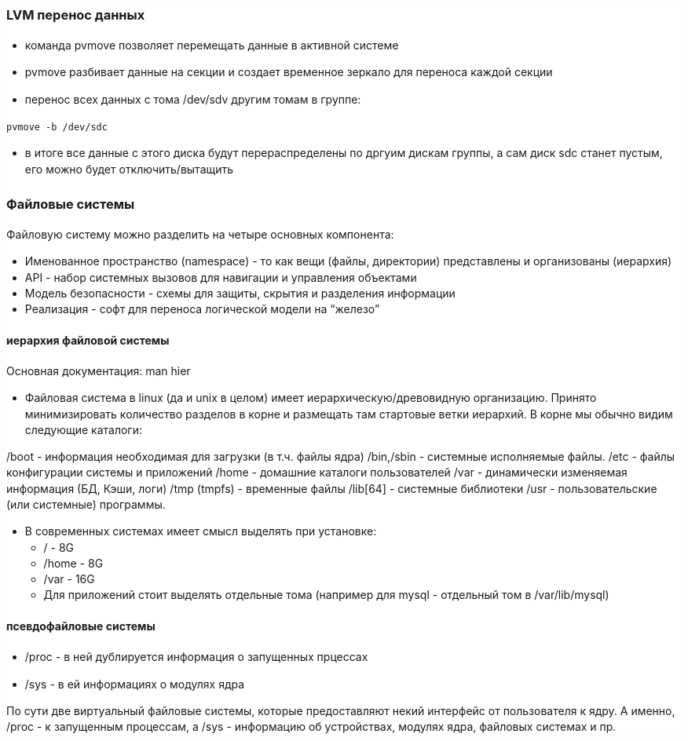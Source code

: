  ### LVM перенос данных
 * команда pvmove позволяет перемещать данные в активной системе
 * pvmove разбивает данные на секции и создает временное зеркало для переноса каждой секции

 * перенос всех данных с тома /dev/sdv другим томам в группе:
 ````
pvmove -b /dev/sdc
 ````
* в итоге все данные с этого диска будут перераспределены по дргуим дискам группы, а сам диск sdc станет пустым, его можно будет отключить/вытащить

### Файловые системы

Файловую систему можно разделить на четыре основных компонента:
* Именованное пространство (namespace) - то как вещи (файлы, директории)
представлены и организованы (иерархия)
* API - набор системных вызовов для навигации и управления объектами
* Модель безопасности - схемы для защиты, скрытия и разделения
информации
* Реализация - софт для переноса логической модели на “железо”

#### иерархия файловой системы

Основная документация: man hier
* Файловая система в linux (да и unix в целом) имеет иерархическую/древовидную организацию. Принято минимизировать
количество разделов в корне и размещать там стартовые ветки иерархий.
В корне мы обычно видим следующие каталоги:

/boot - информация необходимая для загрузки (в т.ч. файлы ядра)
/bin,/sbin - системные исполняемые файлы.
/etc - файлы конфигурации системы и приложений
/home - домашние каталоги пользователей
/var - динамически изменяемая информация (БД, Кэши, логи)
/tmp (tmpfs) - временные файлы
/lib[64] - системные библиотеки
/usr - пользовательские (или системные) программы.

* В современных системах имеет смысл выделять при установке:
  * / - 8G
  * /home - 8G
  * /var - 16G
  * Для приложений стоит выделять отдельные тома (например для mysql -
отдельный том в /var/lib/mysql)

#### псевдофайловые системы 

* /proc - в ней дублируется информация о запущенных прцессах

* /sys - в ей информациях о модулях ядра

По сути две виртуальный файловые системы, которые предоставляют некий
интерфейс от пользователя к ядру. А именно, /proc - к запущенным процессам,
а /sys - информацию об устройствах, модулях ядра, файловых системах и пр.
